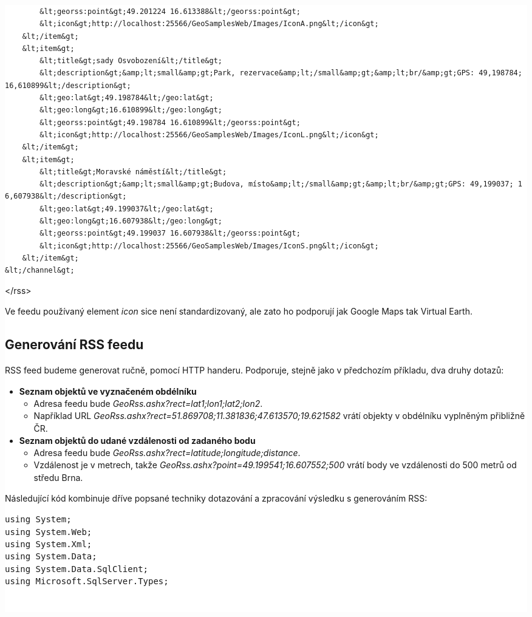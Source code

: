             &lt;georss:point&gt;49.201224 16.613388&lt;/georss:point&gt;
            &lt;icon&gt;http://localhost:25566/GeoSamplesWeb/Images/IconA.png&lt;/icon&gt;
        &lt;/item&gt;
        &lt;item&gt;
            &lt;title&gt;sady Osvobození&lt;/title&gt;
            &lt;description&gt;&amp;lt;small&amp;gt;Park, rezervace&amp;lt;/small&amp;gt;&amp;lt;br/&amp;gt;GPS: 49,198784; 16,610899&lt;/description&gt;
            &lt;geo:lat&gt;49.198784&lt;/geo:lat&gt;
            &lt;geo:long&gt;16.610899&lt;/geo:long&gt;
            &lt;georss:point&gt;49.198784 16.610899&lt;/georss:point&gt;
            &lt;icon&gt;http://localhost:25566/GeoSamplesWeb/Images/IconL.png&lt;/icon&gt;
        &lt;/item&gt;
        &lt;item&gt;
            &lt;title&gt;Moravské náměstí&lt;/title&gt;
            &lt;description&gt;&amp;lt;small&amp;gt;Budova, místo&amp;lt;/small&amp;gt;&amp;lt;br/&amp;gt;GPS: 49,199037; 16,607938&lt;/description&gt;
            &lt;geo:lat&gt;49.199037&lt;/geo:lat&gt;
            &lt;geo:long&gt;16.607938&lt;/geo:long&gt;
            &lt;georss:point&gt;49.199037 16.607938&lt;/georss:point&gt;
            &lt;icon&gt;http://localhost:25566/GeoSamplesWeb/Images/IconS.png&lt;/icon&gt;
        &lt;/item&gt;
    &lt;/channel&gt;
&lt;/rss&gt;</pre>
<p>Ve feedu používaný element <em>icon</em> sice není standardizovaný, ale zato ho podporují jak Google Maps tak Virtual Earth.</p>
<h2>Generování RSS feedu</h2>
<p>RSS feed budeme generovat ručně, pomocí HTTP handeru. Podporuje, stejně jako v předchozím příkladu, dva druhy dotazů:</p>
<ul>
    <li><strong>Seznam objektů ve vyznačeném obdélníku</strong>
    <ul>
        <li>Adresa feedu bude <em>GeoRss.ashx?rect=lat1;lon1;lat2;lon2</em>. </li>
        <li>Například URL <em>GeoRss.ashx?rect=51.869708;11.381836;47.613570;19.621582</em> vrátí objekty v obdélníku vyplněným přibližně ČR. </li>
    </ul>
    </li>
    <li><strong>Seznam objektů do udané vzdálenosti od zadaného bodu</strong>
    <ul>
        <li>Adresa feedu bude <em>GeoRss.ashx?rect=latitude;longitude;distance</em>. </li>
        <li>Vzdálenost je v metrech, takže <em>GeoRss.ashx?point=49.199541;16.607552;500</em> vrátí body ve vzdálenosti do 500 metrů od středu Brna. </li>
    </ul>
    </li>
</ul>
<p>Následující kód kombinuje dříve popsané techniky dotazování a zpracování výsledku s generováním RSS:</p>
<pre class="csharp">using System;
using System.Web;
using System.Xml;
using System.Data;
using System.Data.SqlClient;
using Microsoft.SqlServer.Types;
